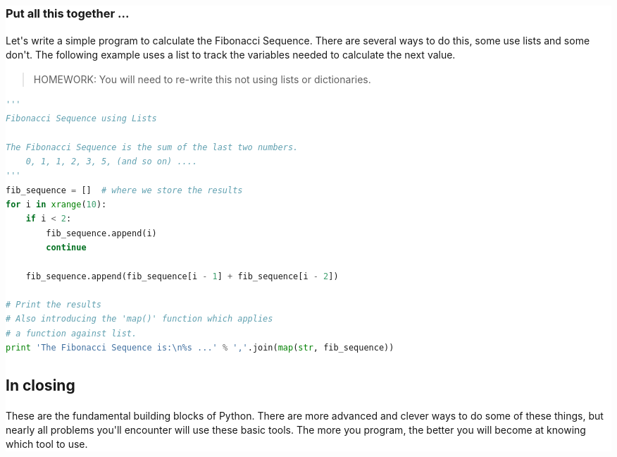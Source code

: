 ### Put all this together ...

Let's write a simple program to calculate the Fibonacci Sequence.  There are several ways to do this, some use lists and some don't.  The following example uses a list to track the variables needed to calculate the next value.

> HOMEWORK: You will need to re-write this not using lists or dictionaries.

```python
'''
Fibonacci Sequence using Lists

The Fibonacci Sequence is the sum of the last two numbers.
    0, 1, 1, 2, 3, 5, (and so on) ....
'''
fib_sequence = []  # where we store the results
for i in xrange(10):
    if i < 2:
        fib_sequence.append(i)
        continue

    fib_sequence.append(fib_sequence[i - 1] + fib_sequence[i - 2])

# Print the results
# Also introducing the 'map()' function which applies
# a function against list.
print 'The Fibonacci Sequence is:\n%s ...' % ','.join(map(str, fib_sequence))
```

## In closing

These are the fundamental building blocks of Python.  There are more advanced and clever ways to do some of these things, but nearly all problems you'll encounter will use these basic tools.  The more you program, the better you will become at knowing which tool to use.


[python-foreword]: https://www.python.org/doc/essays/foreword/
[python-logo]: https://www.python.org/static/community_logos/python-logo-master-v3-TM-flattened.png
[vscode]: https://code.visualstudio.com/
[atom]: https://atom.io
[sublimetext]: https://www.sublimetext.com/
[notepad++]: https://notepad-plus-plus.org/
[spyder]: https://github.com/spyder-ide/spyder
[pycharm]: https://www.jetbrains.com/pycharm/
[intro-to-languages]: ./introduction-to-languages.md
